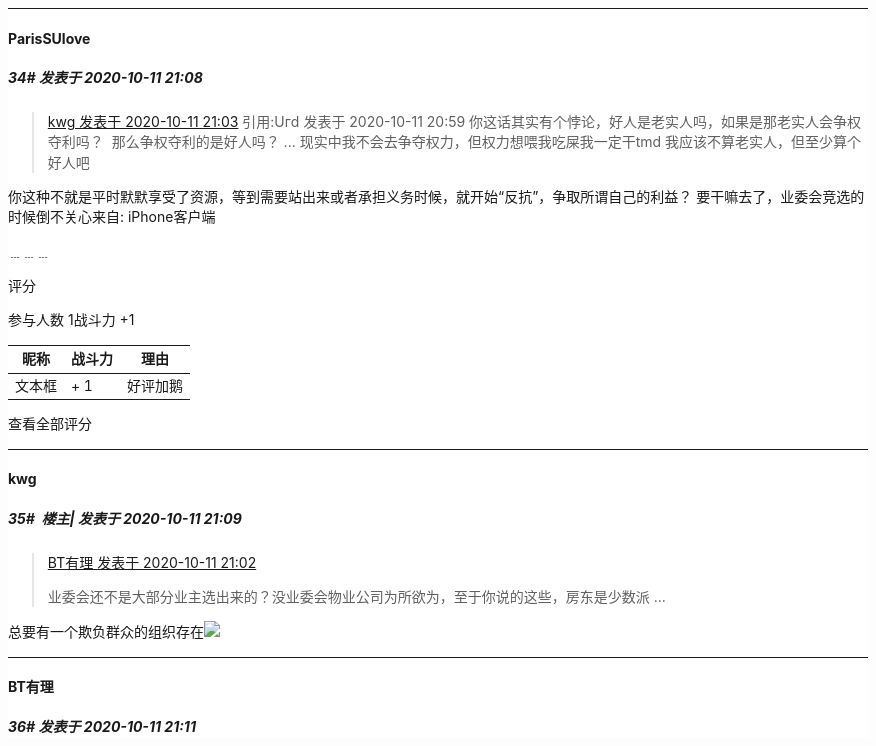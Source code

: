 
-----

####  ParisSUlove  
##### 34#       发表于 2020-10-11 21:08



<blockquote><a href="httphttps://bbs.saraba1st.com/2b/forum.php?mod=redirect&amp;goto=findpost&amp;pid=49021550&amp;ptid=1964614" target="_blank"> kwg 发表于 2020-10-11 21:03</a> 引用:Uгd 发表于 2020-10-11 20:59 你这话其实有个悖论，好人是老实人吗，如果是那老实人会争权夺利吗？  那么争权夺利的是好人吗？ ... 现实中我不会去争夺权力，但权力想喂我吃屎我一定干tmd 我应该不算老实人，但至少算个好人吧 </blockquote>
你这种不就是平时默默享受了资源，等到需要站出来或者承担义务时候，就开始“反抗”，争取所谓自己的利益？
要干嘛去了，业委会竞选的时候倒不关心来自: iPhone客户端



﹍﹍﹍

评分





 参与人数 1战斗力 +1

|昵称|战斗力|理由|
|----|---|---|
| 文本框| + 1|好评加鹅|



查看全部评分






-----

####  kwg  
##### 35#         楼主| 发表于 2020-10-11 21:09



<blockquote><a href="httphttps://bbs.saraba1st.com/2b/forum.php?mod=redirect&amp;goto=findpost&amp;pid=49021541&amp;ptid=1964614" target="_blank">BT有理 发表于 2020-10-11 21:02</a>

业委会还不是大部分业主选出来的？没业委会物业公司为所欲为，至于你说的这些，房东是少数派 ...</blockquote>
总要有一个欺负群众的组织存在<img src="https://static.saraba1st.com/image/smiley/face2017/037.png" referrerpolicy="no-referrer">







-----

####  BT有理  
##### 36#       发表于 2020-10-11 21:11
